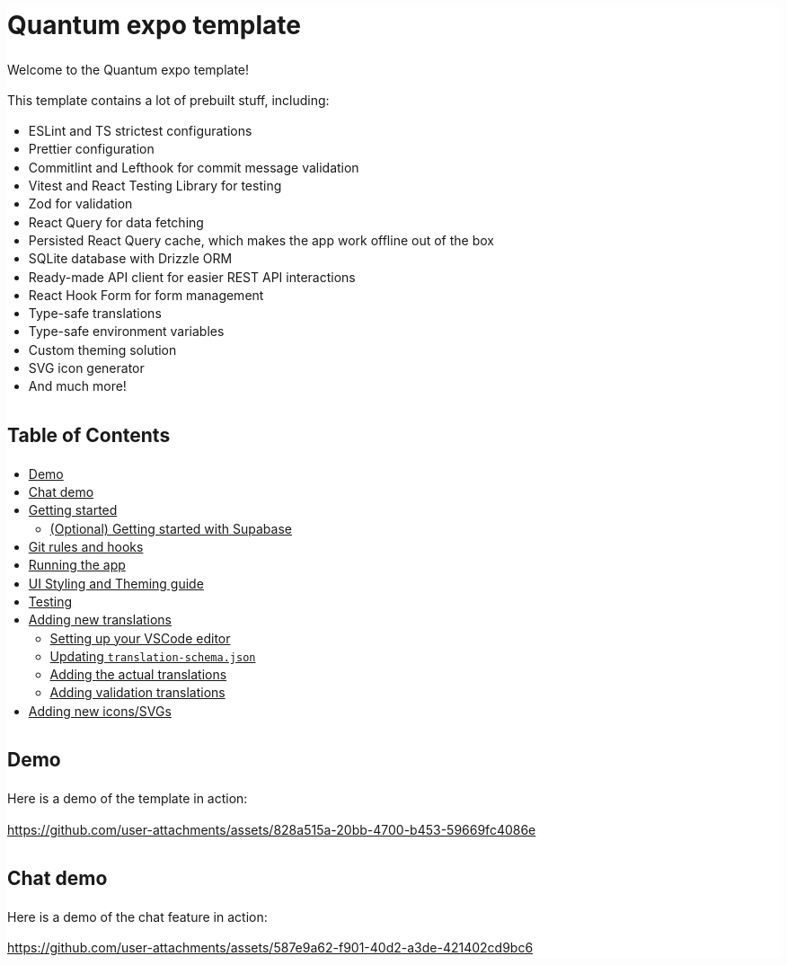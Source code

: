 # Quantum expo template 

Welcome to the Quantum expo template!

This template contains a lot of prebuilt stuff, including:

- ESLint and TS strictest configurations
- Prettier configuration
- Commitlint and Lefthook for commit message validation
- Vitest and React Testing Library for testing
- Zod for validation
- React Query for data fetching
- Persisted React Query cache, which makes the app work offline out of the box
- SQLite database with Drizzle ORM
- Ready-made API client for easier REST API interactions
- React Hook Form for form management
- Type-safe translations
- Type-safe environment variables
- Custom theming solution
- SVG icon generator
- And much more!

## Table of Contents 

- [Demo](#demo)
- [Chat demo](#chat-demo)
- [Getting started](#getting-started)
  - [(Optional) Getting started with Supabase](#optional-getting-started-with-supabase)
- [Git rules and hooks](#git-rules-and-hooks)
- [Running the app](#running-the-app)
- [UI Styling and Theming guide](#ui-styling-and-theming-guide)
- [Testing](#testing)
- [Adding new translations](#adding-new-translations)
  - [Setting up your VSCode editor](#setting-up-your-vscode-editor)
  - [Updating `translation-schema.json`](#updating-translation-schemajson)
  - [Adding the actual translations](#adding-the-actual-translations)
  - [Adding validation translations](#adding-validation-translations)
- [Adding new icons/SVGs](#adding-new-iconssvgs)

## Demo

Here is a demo of the template in action:

https://github.com/user-attachments/assets/828a515a-20bb-4700-b453-59669fc4086e

## Chat demo

Here is a demo of the chat feature in action:

https://github.com/user-attachments/assets/587e9a62-f901-40d2-a3de-421402cd9bc6

